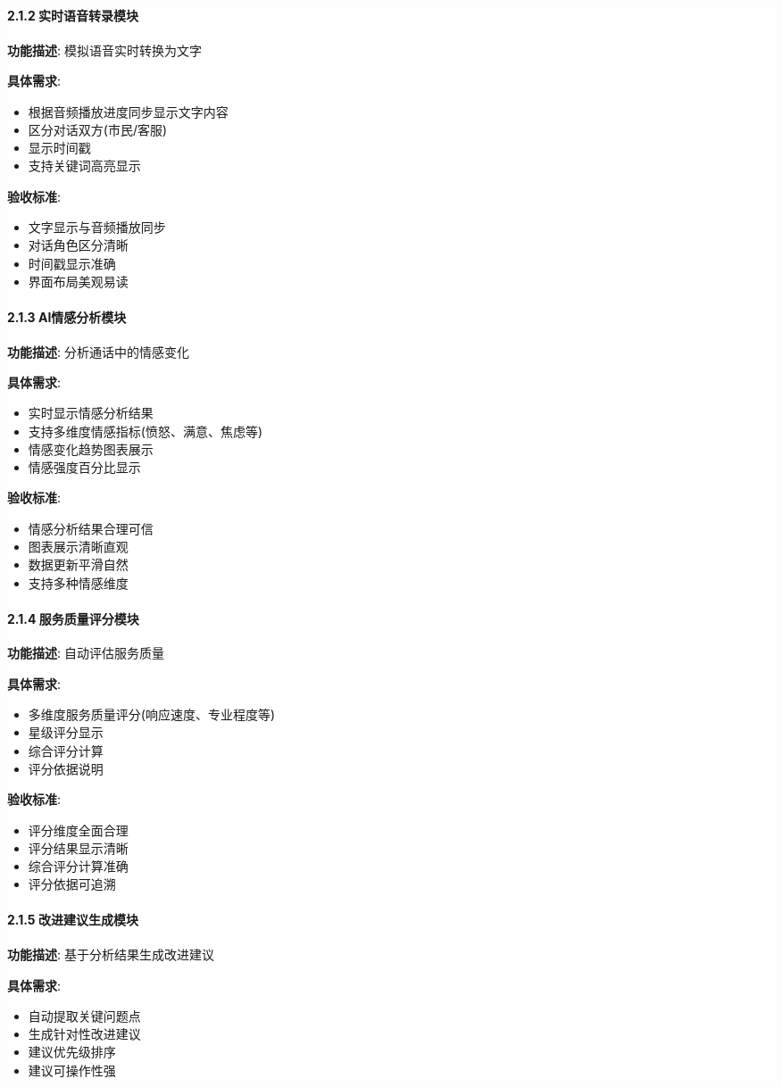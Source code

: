 #### 2.1.2 实时语音转录模块
**功能描述**: 模拟语音实时转换为文字

**具体需求**:
- 根据音频播放进度同步显示文字内容
- 区分对话双方(市民/客服)
- 显示时间戳
- 支持关键词高亮显示

**验收标准**:
- 文字显示与音频播放同步
- 对话角色区分清晰
- 时间戳显示准确
- 界面布局美观易读

#### 2.1.3 AI情感分析模块
**功能描述**: 分析通话中的情感变化

**具体需求**:
- 实时显示情感分析结果
- 支持多维度情感指标(愤怒、满意、焦虑等)
- 情感变化趋势图表展示
- 情感强度百分比显示

**验收标准**:
- 情感分析结果合理可信
- 图表展示清晰直观
- 数据更新平滑自然
- 支持多种情感维度

#### 2.1.4 服务质量评分模块
**功能描述**: 自动评估服务质量

**具体需求**:
- 多维度服务质量评分(响应速度、专业程度等)
- 星级评分显示
- 综合评分计算
- 评分依据说明

**验收标准**:
- 评分维度全面合理
- 评分结果显示清晰
- 综合评分计算准确
- 评分依据可追溯

#### 2.1.5 改进建议生成模块
**功能描述**: 基于分析结果生成改进建议

**具体需求**:
- 自动提取关键问题点
- 生成针对性改进建议
- 建议优先级排序
- 建议可操作性强
